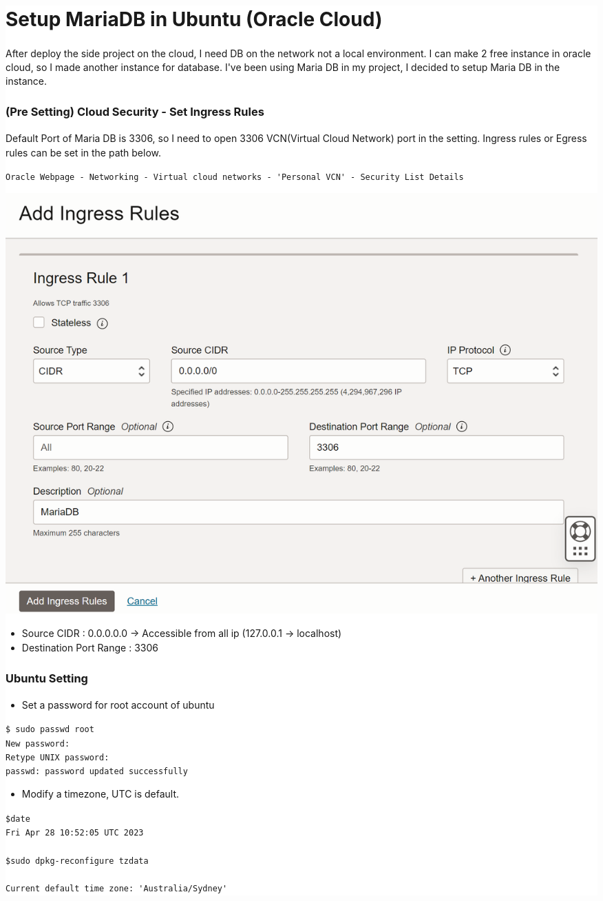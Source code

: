 # Setup MariaDB in Ubuntu (Oracle Cloud)

After deploy the side project on the cloud, I need DB on the network not a local environment. I can make 2 free instance in oracle cloud, so I made another instance for database. I've been using Maria DB in my project, I decided to setup Maria DB in the instance.
 
### (Pre Setting) Cloud Security - Set Ingress Rules
Default Port of Maria DB is 3306, so I need to open 3306 VCN(Virtual Cloud Network) port in the setting. Ingress rules or Egress rules can be set in the path below.

`Oracle Webpage - Networking - Virtual cloud networks - 'Personal VCN' - Security List Details`

![vcn_setting](../img/vcn_rules.png)

* Source CIDR : 0.0.0.0.0 -> Accessible from all ip (127.0.0.1 -> localhost)
* Destination Port Range : 3306

### Ubuntu Setting
* Set a password for root account of ubuntu
```
$ sudo passwd root
New password:
Retype UNIX password:
passwd: password updated successfully
```
* Modify a timezone, UTC is default.
```
$date
Fri Apr 28 10:52:05 UTC 2023

$sudo dpkg-reconfigure tzdata

Current default time zone: 'Australia/Sydney'
```